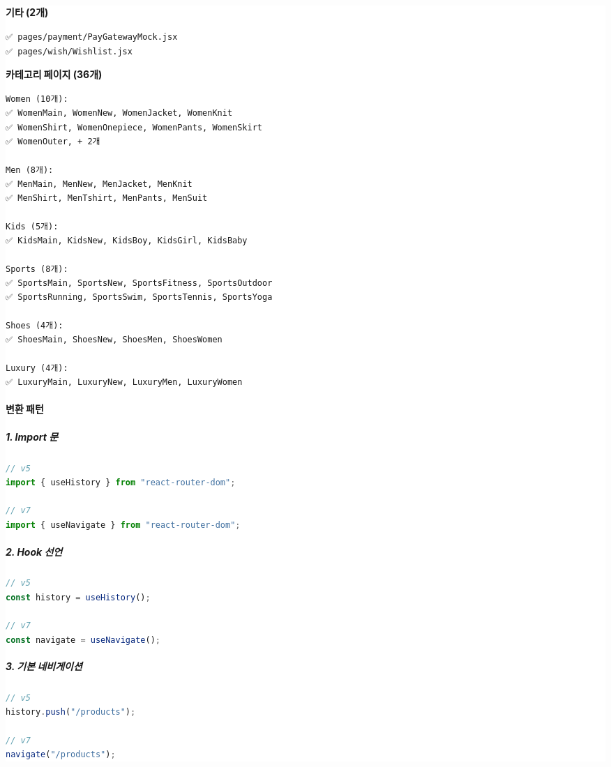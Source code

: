 **기타 (2개)**
```
✅ pages/payment/PayGatewayMock.jsx
✅ pages/wish/Wishlist.jsx
```

**카테고리 페이지 (36개)**
```
Women (10개):
✅ WomenMain, WomenNew, WomenJacket, WomenKnit
✅ WomenShirt, WomenOnepiece, WomenPants, WomenSkirt
✅ WomenOuter, + 2개

Men (8개):
✅ MenMain, MenNew, MenJacket, MenKnit
✅ MenShirt, MenTshirt, MenPants, MenSuit

Kids (5개):
✅ KidsMain, KidsNew, KidsBoy, KidsGirl, KidsBaby

Sports (8개):
✅ SportsMain, SportsNew, SportsFitness, SportsOutdoor
✅ SportsRunning, SportsSwim, SportsTennis, SportsYoga

Shoes (4개):
✅ ShoesMain, ShoesNew, ShoesMen, ShoesWomen

Luxury (4개):
✅ LuxuryMain, LuxuryNew, LuxuryMen, LuxuryWomen
```

#### 변환 패턴

##### 1. Import 문
```javascript
// v5
import { useHistory } from "react-router-dom";

// v7
import { useNavigate } from "react-router-dom";
```

##### 2. Hook 선언
```javascript
// v5
const history = useHistory();

// v7
const navigate = useNavigate();
```

##### 3. 기본 네비게이션
```javascript
// v5
history.push("/products");

// v7
navigate("/products");
```
